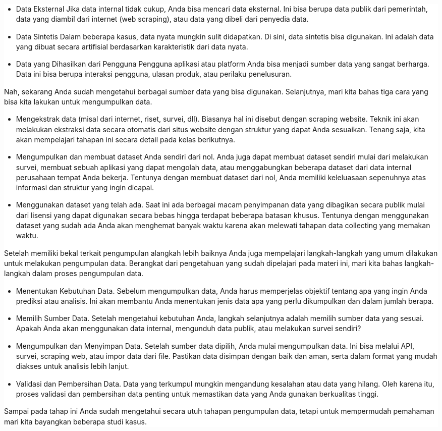 - Data Eksternal
  Jika data internal tidak cukup, Anda bisa mencari data eksternal. Ini bisa berupa data publik dari pemerintah, data yang diambil dari internet (web scraping), atau data yang dibeli dari penyedia data.

- Data Sintetis
  Dalam beberapa kasus, data nyata mungkin sulit didapatkan. Di sini, data sintetis bisa digunakan. Ini adalah data yang dibuat secara artifisial berdasarkan karakteristik dari data nyata.

- Data yang Dihasilkan dari Pengguna
  Pengguna aplikasi atau platform Anda bisa menjadi sumber data yang sangat berharga. Data ini bisa berupa interaksi pengguna, ulasan produk, atau perilaku penelusuran.

Nah, sekarang Anda sudah mengetahui berbagai sumber data yang bisa digunakan. Selanjutnya, mari kita bahas tiga cara yang bisa kita lakukan untuk mengumpulkan data.

- Mengekstrak data (misal dari internet, riset, survei, dll).
  Biasanya hal ini disebut dengan scraping website. Teknik ini akan melakukan ekstraksi data secara otomatis dari situs website dengan struktur yang dapat Anda sesuaikan. Tenang saja, kita akan mempelajari tahapan ini secara detail pada kelas berikutnya.

- Mengumpulkan dan membuat dataset Anda sendiri dari nol.
  Anda juga dapat membuat dataset sendiri mulai dari melakukan survei, membuat sebuah aplikasi yang dapat mengolah data, atau menggabungkan beberapa dataset dari data internal perusahaan tempat Anda bekerja. Tentunya dengan membuat dataset dari nol, Anda memiliki keleluasaan sepenuhnya atas informasi dan struktur yang ingin dicapai.

- Menggunakan dataset yang telah ada.
  Saat ini ada berbagai macam penyimpanan data yang dibagikan secara publik mulai dari lisensi yang dapat digunakan secara bebas hingga terdapat beberapa batasan khusus. Tentunya dengan menggunakan dataset yang sudah ada Anda akan menghemat banyak waktu karena akan melewati tahapan data collecting yang memakan waktu.

Setelah memiliki bekal terkait pengumpulan alangkah lebih baiknya Anda juga mempelajari langkah-langkah yang umum dilakukan untuk melakukan pengumpulan data. Berangkat dari pengetahuan yang sudah dipelajari pada materi ini, mari kita bahas langkah-langkah dalam proses pengumpulan data.

- Menentukan Kebutuhan Data.
  Sebelum mengumpulkan data, Anda harus memperjelas objektif tentang apa yang ingin Anda prediksi atau analisis. Ini akan membantu Anda menentukan jenis data apa yang perlu dikumpulkan dan dalam jumlah berapa.

- Memilih Sumber Data.
  Setelah mengetahui kebutuhan Anda, langkah selanjutnya adalah memilih sumber data yang sesuai. Apakah Anda akan menggunakan data internal, mengunduh data publik, atau melakukan survei sendiri?

- Mengumpulkan dan Menyimpan Data.
  Setelah sumber data dipilih, Anda mulai mengumpulkan data. Ini bisa melalui API, survei, scraping web, atau impor data dari file. Pastikan data disimpan dengan baik dan aman, serta dalam format yang mudah diakses untuk analisis lebih lanjut.

- Validasi dan Pembersihan Data.
  Data yang terkumpul mungkin mengandung kesalahan atau data yang hilang. Oleh karena itu, proses validasi dan pembersihan data penting untuk memastikan data yang Anda gunakan berkualitas tinggi.

Sampai pada tahap ini Anda sudah mengetahui secara utuh tahapan pengumpulan data, tetapi untuk mempermudah pemahaman mari kita bayangkan beberapa studi kasus.
